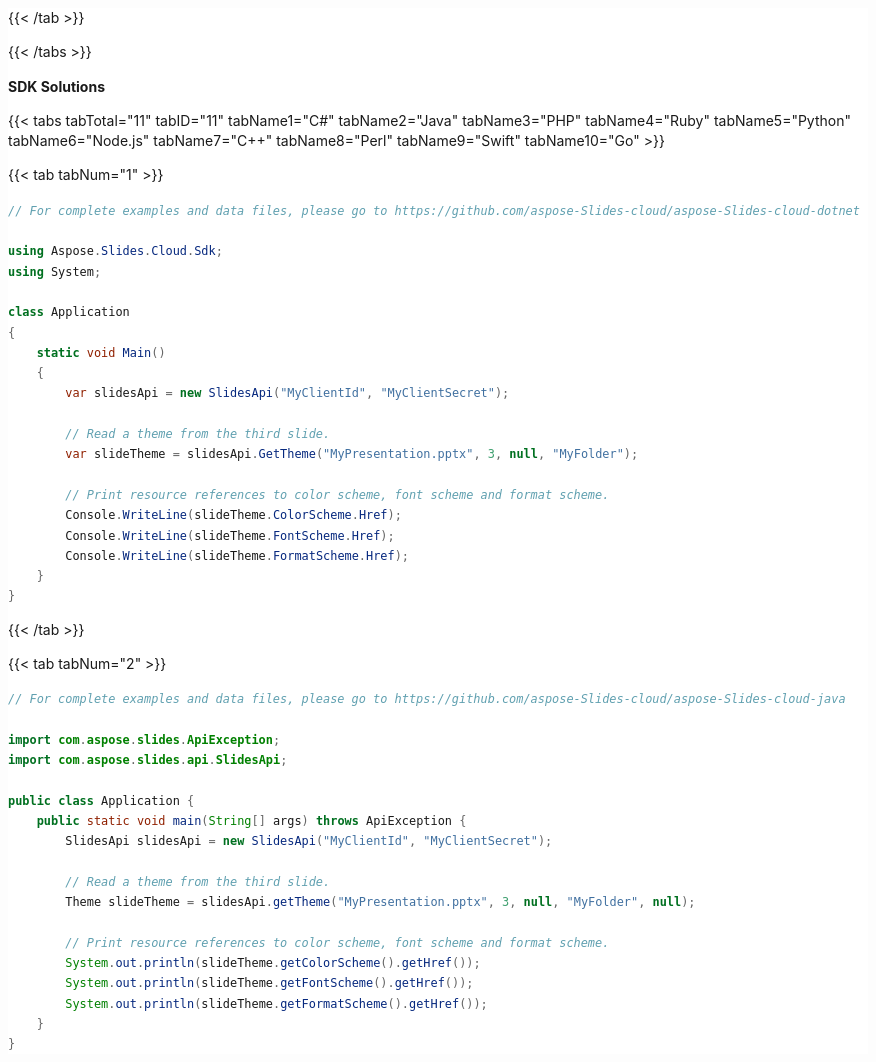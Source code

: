 {{< /tab >}}

{{< /tabs >}}

**SDK Solutions**

{{< tabs tabTotal="11" tabID="11" tabName1="C#" tabName2="Java" tabName3="PHP" tabName4="Ruby" tabName5="Python" tabName6="Node.js" tabName7="C++" tabName8="Perl" tabName9="Swift" tabName10="Go" >}}

{{< tab tabNum="1" >}}

```csharp
// For complete examples and data files, please go to https://github.com/aspose-Slides-cloud/aspose-Slides-cloud-dotnet

using Aspose.Slides.Cloud.Sdk;
using System;

class Application
{
    static void Main()
    {
        var slidesApi = new SlidesApi("MyClientId", "MyClientSecret");

        // Read a theme from the third slide.
        var slideTheme = slidesApi.GetTheme("MyPresentation.pptx", 3, null, "MyFolder");

        // Print resource references to color scheme, font scheme and format scheme.
        Console.WriteLine(slideTheme.ColorScheme.Href);
        Console.WriteLine(slideTheme.FontScheme.Href);
        Console.WriteLine(slideTheme.FormatScheme.Href);
    }
}
```

{{< /tab >}}

{{< tab tabNum="2" >}}

```java
// For complete examples and data files, please go to https://github.com/aspose-Slides-cloud/aspose-Slides-cloud-java

import com.aspose.slides.ApiException;
import com.aspose.slides.api.SlidesApi;

public class Application {
    public static void main(String[] args) throws ApiException {
        SlidesApi slidesApi = new SlidesApi("MyClientId", "MyClientSecret");

        // Read a theme from the third slide.
        Theme slideTheme = slidesApi.getTheme("MyPresentation.pptx", 3, null, "MyFolder", null);

        // Print resource references to color scheme, font scheme and format scheme.
        System.out.println(slideTheme.getColorScheme().getHref());
        System.out.println(slideTheme.getFontScheme().getHref());
        System.out.println(slideTheme.getFormatScheme().getHref());
    }
}
```

